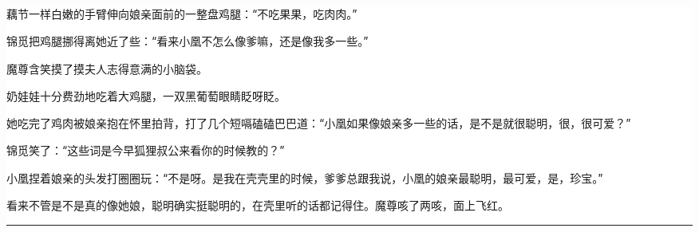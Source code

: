 藕节一样白嫩的手臂伸向娘亲面前的一整盘鸡腿：“不吃果果，吃肉肉。”

锦觅把鸡腿挪得离她近了些：“看来小凰不怎么像爹嘛，还是像我多一些。”

魔尊含笑摸了摸夫人志得意满的小脑袋。

奶娃娃十分费劲地吃着大鸡腿，一双黑葡萄眼睛眨呀眨。

她吃完了鸡肉被娘亲抱在怀里拍背，打了几个短嗝磕磕巴巴道：“小凰如果像娘亲多一些的话，是不是就很聪明，很，很可爱？”

锦觅笑了：“这些词是今早狐狸叔公来看你的时候教的？”

小凰捏着娘亲的头发打圈圈玩：“不是呀。是我在壳壳里的时候，爹爹总跟我说，小凰的娘亲最聪明，最可爱，是，珍宝。”

看来不管是不是真的像她娘，聪明确实挺聪明的，在壳里听的话都记得住。魔尊咳了两咳，面上飞红。

---



